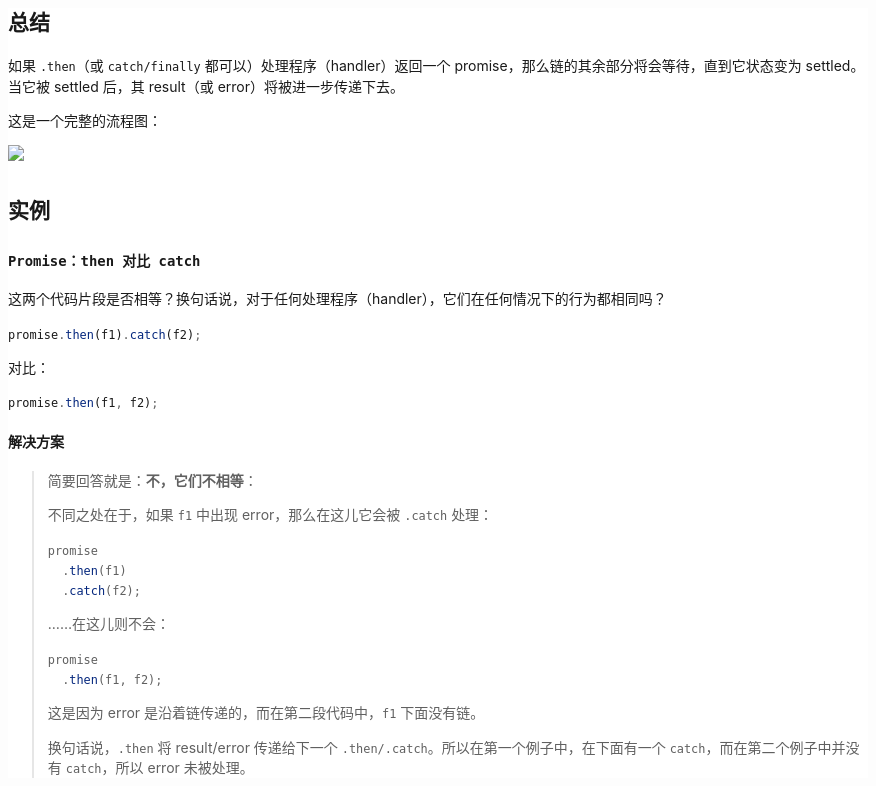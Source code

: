 ## 总结

如果 `.then`（或 `catch/finally` 都可以）处理程序（handler）返回一个 promise，那么链的其余部分将会等待，直到它状态变为 settled。当它被 settled 后，其 result（或 error）将被进一步传递下去。

这是一个完整的流程图：

![](https://picgoi-mg.oss-cn-beijing.aliyuncs.com/img/20201213214928.png)

## 实例

### `Promise：then 对比 catch`

这两个代码片段是否相等？换句话说，对于任何处理程序（handler），它们在任何情况下的行为都相同吗？

```javascript
promise.then(f1).catch(f2);
```

对比：

```javascript
promise.then(f1, f2);
```

#### 解决方案

> 简要回答就是：**不，它们不相等**：
>
> 不同之处在于，如果 `f1` 中出现 error，那么在这儿它会被 `.catch` 处理：
>
> ```javascript
> promise
>   .then(f1)
>   .catch(f2);
> ```
>
> ……在这儿则不会：
>
> ```javascript
> promise
>   .then(f1, f2);
> ```
>
> 这是因为 error 是沿着链传递的，而在第二段代码中，`f1` 下面没有链。
>
> 换句话说，`.then` 将 result/error 传递给下一个 `.then/.catch`。所以在第一个例子中，在下面有一个 `catch`，而在第二个例子中并没有 `catch`，所以 error 未被处理。